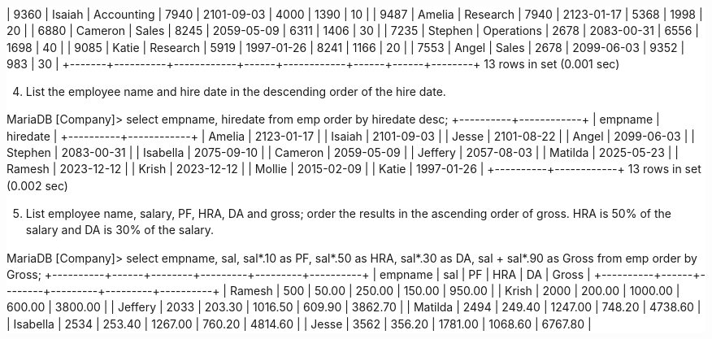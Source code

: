 |  9360 | Isaiah   | Accounting | 7940 | 2101-09-03 | 4000 | 1390 |     10 |
|  9487 | Amelia   | Research   | 7940 | 2123-01-17 | 5368 | 1998 |     20 |
|  6880 | Cameron  | Sales      | 8245 | 2059-05-09 | 6311 | 1406 |     30 |
|  7235 | Stephen  | Operations | 2678 | 2083-00-31 | 6556 | 1698 |     40 |
|  9085 | Katie    | Research   | 5919 | 1997-01-26 | 8241 | 1166 |     20 |
|  7553 | Angel    | Sales      | 2678 | 2099-06-03 | 9352 |  983 |     30 |
+-------+----------+------------+------+------------+------+------+--------+
13 rows in set (0.001 sec)


4. List the employee name and hire date in the descending order of the hire date.

MariaDB [Company]> select empname, hiredate from emp order by hiredate desc;
+----------+------------+
| empname  | hiredate   |
+----------+------------+
| Amelia   | 2123-01-17 |
| Isaiah   | 2101-09-03 |
| Jesse    | 2101-08-22 |
| Angel    | 2099-06-03 |
| Stephen  | 2083-00-31 |
| Isabella | 2075-09-10 |
| Cameron  | 2059-05-09 |
| Jeffery  | 2057-08-03 |
| Matilda  | 2025-05-23 |
| Ramesh   | 2023-12-12 |
| Krish    | 2023-12-12 |
| Mollie   | 2015-02-09 |
| Katie    | 1997-01-26 |
+----------+------------+
13 rows in set (0.002 sec)

5. List employee name, salary, PF, HRA, DA and gross; order the results in the ascending order of
gross. HRA is 50% of the salary and DA is 30% of the salary.

MariaDB [Company]> select empname, sal, sal*.10 as PF, sal*.50 as HRA, sal*.30 as DA, sal + sal*.90 as Gross from emp order by Gross;
+----------+------+--------+---------+---------+----------+
| empname  | sal  | PF     | HRA     | DA      | Gross    |
+----------+------+--------+---------+---------+----------+
| Ramesh   |  500 |  50.00 |  250.00 |  150.00 |   950.00 |
| Krish    | 2000 | 200.00 | 1000.00 |  600.00 |  3800.00 |
| Jeffery  | 2033 | 203.30 | 1016.50 |  609.90 |  3862.70 |
| Matilda  | 2494 | 249.40 | 1247.00 |  748.20 |  4738.60 |
| Isabella | 2534 | 253.40 | 1267.00 |  760.20 |  4814.60 |
| Jesse    | 3562 | 356.20 | 1781.00 | 1068.60 |  6767.80 |